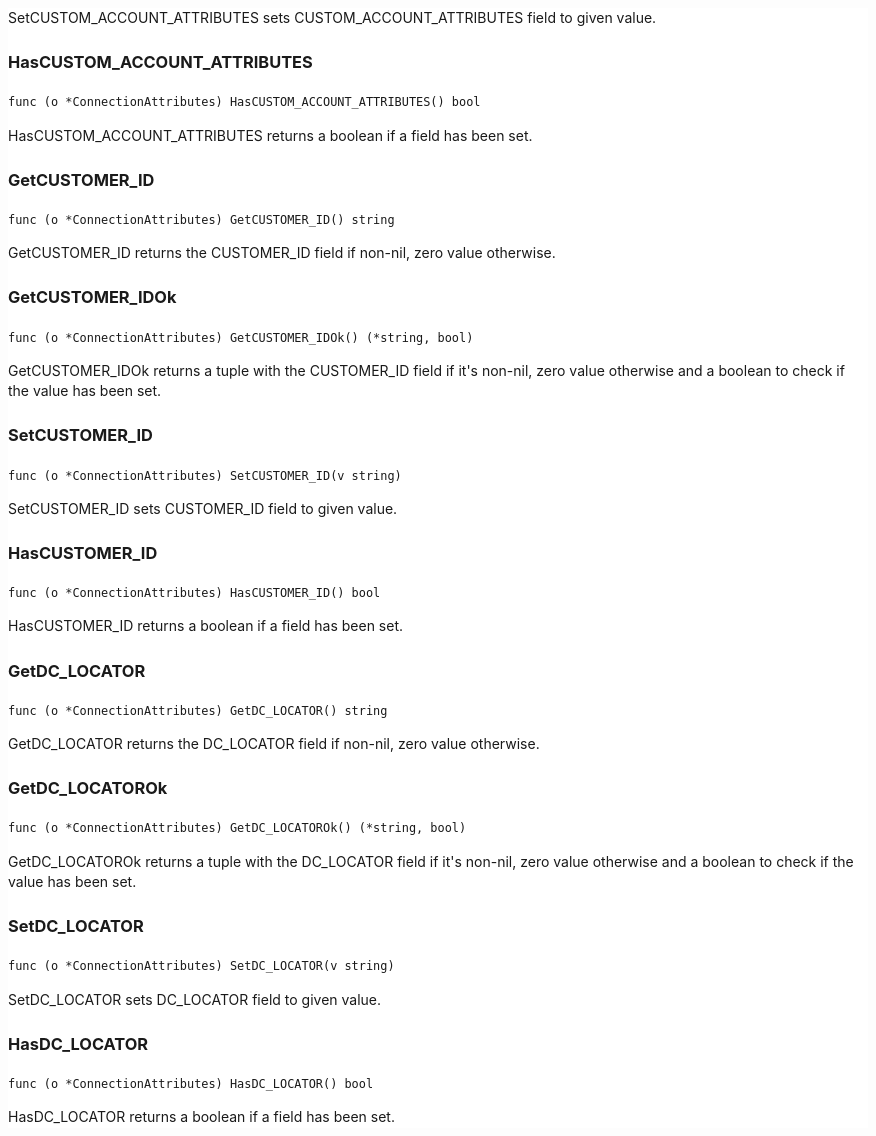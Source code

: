SetCUSTOM_ACCOUNT_ATTRIBUTES sets CUSTOM_ACCOUNT_ATTRIBUTES field to given value.

### HasCUSTOM_ACCOUNT_ATTRIBUTES

`func (o *ConnectionAttributes) HasCUSTOM_ACCOUNT_ATTRIBUTES() bool`

HasCUSTOM_ACCOUNT_ATTRIBUTES returns a boolean if a field has been set.

### GetCUSTOMER_ID

`func (o *ConnectionAttributes) GetCUSTOMER_ID() string`

GetCUSTOMER_ID returns the CUSTOMER_ID field if non-nil, zero value otherwise.

### GetCUSTOMER_IDOk

`func (o *ConnectionAttributes) GetCUSTOMER_IDOk() (*string, bool)`

GetCUSTOMER_IDOk returns a tuple with the CUSTOMER_ID field if it's non-nil, zero value otherwise
and a boolean to check if the value has been set.

### SetCUSTOMER_ID

`func (o *ConnectionAttributes) SetCUSTOMER_ID(v string)`

SetCUSTOMER_ID sets CUSTOMER_ID field to given value.

### HasCUSTOMER_ID

`func (o *ConnectionAttributes) HasCUSTOMER_ID() bool`

HasCUSTOMER_ID returns a boolean if a field has been set.

### GetDC_LOCATOR

`func (o *ConnectionAttributes) GetDC_LOCATOR() string`

GetDC_LOCATOR returns the DC_LOCATOR field if non-nil, zero value otherwise.

### GetDC_LOCATOROk

`func (o *ConnectionAttributes) GetDC_LOCATOROk() (*string, bool)`

GetDC_LOCATOROk returns a tuple with the DC_LOCATOR field if it's non-nil, zero value otherwise
and a boolean to check if the value has been set.

### SetDC_LOCATOR

`func (o *ConnectionAttributes) SetDC_LOCATOR(v string)`

SetDC_LOCATOR sets DC_LOCATOR field to given value.

### HasDC_LOCATOR

`func (o *ConnectionAttributes) HasDC_LOCATOR() bool`

HasDC_LOCATOR returns a boolean if a field has been set.
